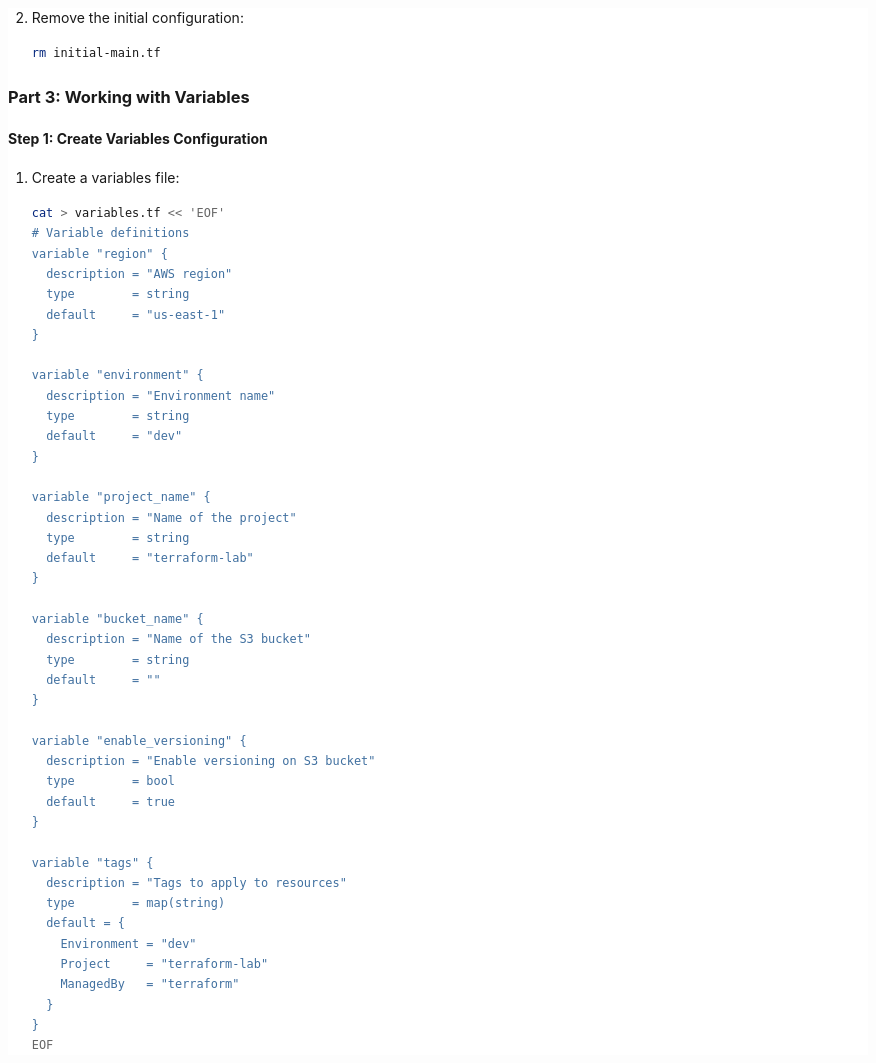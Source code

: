 2. Remove the initial configuration:
   ```bash
   rm initial-main.tf
   ```

### Part 3: Working with Variables

#### Step 1: Create Variables Configuration
1. Create a variables file:
   ```bash
   cat > variables.tf << 'EOF'
   # Variable definitions
   variable "region" {
     description = "AWS region"
     type        = string
     default     = "us-east-1"
   }
   
   variable "environment" {
     description = "Environment name"
     type        = string
     default     = "dev"
   }
   
   variable "project_name" {
     description = "Name of the project"
     type        = string
     default     = "terraform-lab"
   }
   
   variable "bucket_name" {
     description = "Name of the S3 bucket"
     type        = string
     default     = ""
   }
   
   variable "enable_versioning" {
     description = "Enable versioning on S3 bucket"
     type        = bool
     default     = true
   }
   
   variable "tags" {
     description = "Tags to apply to resources"
     type        = map(string)
     default = {
       Environment = "dev"
       Project     = "terraform-lab"
       ManagedBy   = "terraform"
     }
   }
   EOF
   ```
